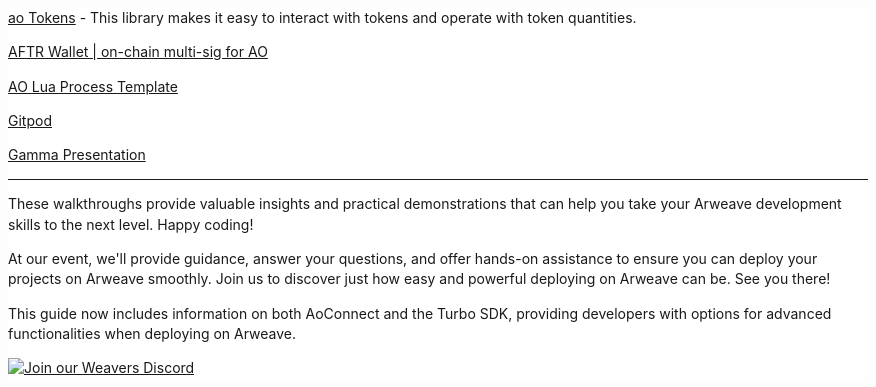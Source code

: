 [ao Tokens](https://github.com/labscommunity/ao-tokens) - This library makes it easy to interact with tokens and operate with token quantities.

[AFTR Wallet | on-chain multi-sig for AO](https://docs.aftr.pro/guides/aftr-wallet/)

[AO Lua Process Template](https://github.com/project-kardeshev/ao-lua-process-template)

[Gitpod](https://gitpod.io/workspaces)

[Gamma Presentation](https://gamma.app/docs/Deploying-on-Arweave-Build-on-the-Decentralized-Web-xj30isp8bok5dep)

---

These walkthroughs provide valuable insights and practical demonstrations that can help you take your Arweave development skills to the next level. Happy coding!

At our event, we'll provide guidance, answer your questions, and offer hands-on assistance to ensure you can deploy your projects on Arweave smoothly. Join us to discover just how easy and powerful deploying on Arweave can be. See you there!

This guide now includes information on both AoConnect and the Turbo SDK, providing developers with options for advanced functionalities when deploying on Arweave.

[![Join our Weavers Discord](https://arweave.net/osw8PJbK1J6clwOj41SHasp_IIdigSPYEuBc9AgSgRM)](https://discord.gg/gvZTg53zuJ)
